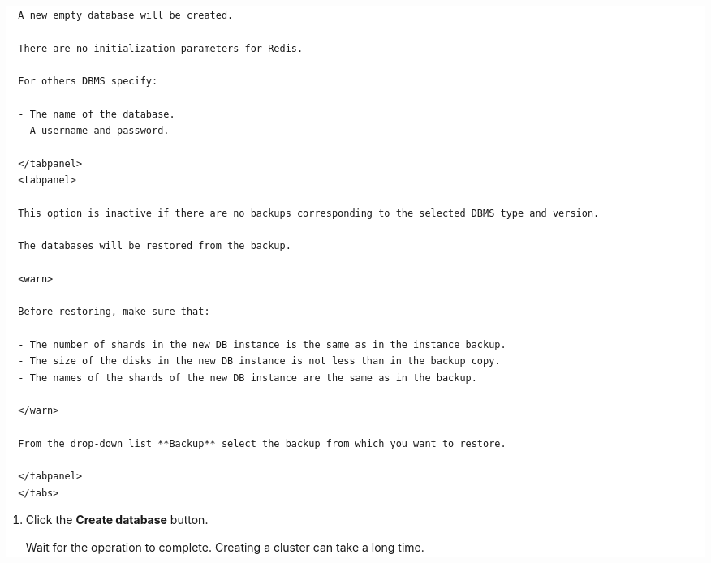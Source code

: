       A new empty database will be created.

      There are no initialization parameters for Redis.

      For others DBMS specify:

      - The name of the database.
      - A username and password.

      </tabpanel>
      <tabpanel>

      This option is inactive if there are no backups corresponding to the selected DBMS type and version.

      The databases will be restored from the backup.

      <warn>

      Before restoring, make sure that:

      - The number of shards in the new DB instance is the same as in the instance backup.
      - The size of the disks in the new DB instance is not less than in the backup copy.
      - The names of the shards of the new DB instance are the same as in the backup.

      </warn>

      From the drop-down list **Backup** select the backup from which you want to restore.

      </tabpanel>
      </tabs>

   1. Click the **Create database** button.

      Wait for the operation to complete. Creating a cluster can take a long time.

</tabpanel>
</tabs>
